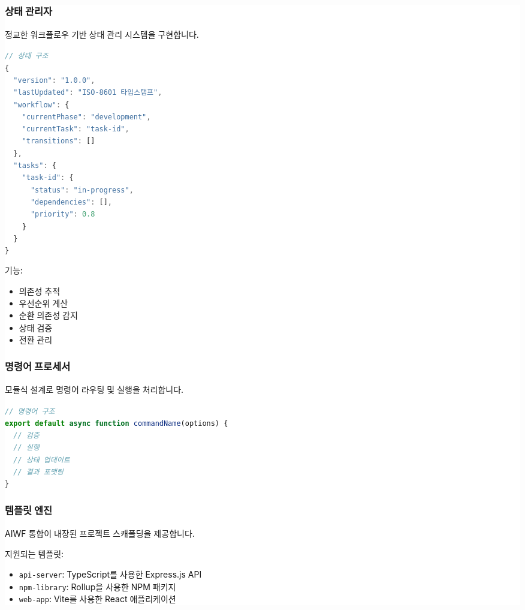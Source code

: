 ### 상태 관리자

정교한 워크플로우 기반 상태 관리 시스템을 구현합니다.

```javascript
// 상태 구조
{
  "version": "1.0.0",
  "lastUpdated": "ISO-8601 타임스탬프",
  "workflow": {
    "currentPhase": "development",
    "currentTask": "task-id",
    "transitions": []
  },
  "tasks": {
    "task-id": {
      "status": "in-progress",
      "dependencies": [],
      "priority": 0.8
    }
  }
}
```

기능:
- 의존성 추적
- 우선순위 계산
- 순환 의존성 감지
- 상태 검증
- 전환 관리

### 명령어 프로세서

모듈식 설계로 명령어 라우팅 및 실행을 처리합니다.

```javascript
// 명령어 구조
export default async function commandName(options) {
  // 검증
  // 실행
  // 상태 업데이트
  // 결과 포맷팅
}
```

### 템플릿 엔진

AIWF 통합이 내장된 프로젝트 스캐폴딩을 제공합니다.

지원되는 템플릿:
- `api-server`: TypeScript를 사용한 Express.js API
- `npm-library`: Rollup을 사용한 NPM 패키지
- `web-app`: Vite를 사용한 React 애플리케이션
